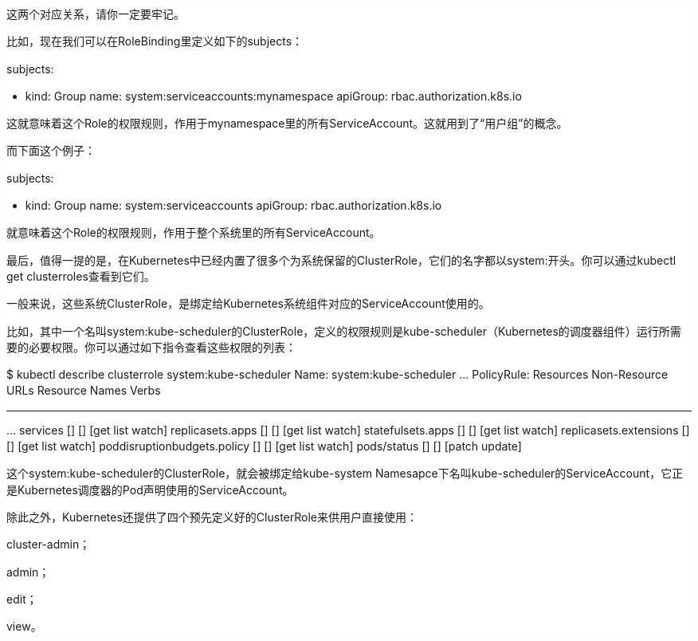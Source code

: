 
这两个对应关系，请你一定要牢记。

比如，现在我们可以在RoleBinding里定义如下的subjects：

subjects:
- kind: Group
  name: system:serviceaccounts:mynamespace
  apiGroup: rbac.authorization.k8s.io


这就意味着这个Role的权限规则，作用于mynamespace里的所有ServiceAccount。这就用到了“用户组”的概念。

而下面这个例子：

subjects:
- kind: Group
  name: system:serviceaccounts
  apiGroup: rbac.authorization.k8s.io


就意味着这个Role的权限规则，作用于整个系统里的所有ServiceAccount。

最后，值得一提的是，在Kubernetes中已经内置了很多个为系统保留的ClusterRole，它们的名字都以system:开头。你可以通过kubectl get clusterroles查看到它们。

一般来说，这些系统ClusterRole，是绑定给Kubernetes系统组件对应的ServiceAccount使用的。

比如，其中一个名叫system:kube-scheduler的ClusterRole，定义的权限规则是kube-scheduler（Kubernetes的调度器组件）运行所需要的必要权限。你可以通过如下指令查看这些权限的列表：

$ kubectl describe clusterrole system:kube-scheduler
Name:         system:kube-scheduler
...
PolicyRule:
  Resources                    Non-Resource URLs Resource Names    Verbs
  ---------                    -----------------  --------------    -----
...
  services                     []                 []                [get list watch]
  replicasets.apps             []                 []                [get list watch]
  statefulsets.apps            []                 []                [get list watch]
  replicasets.extensions       []                 []                [get list watch]
  poddisruptionbudgets.policy  []                 []                [get list watch]
  pods/status                  []                 []                [patch update]


这个system:kube-scheduler的ClusterRole，就会被绑定给kube-system Namesapce下名叫kube-scheduler的ServiceAccount，它正是Kubernetes调度器的Pod声明使用的ServiceAccount。

除此之外，Kubernetes还提供了四个预先定义好的ClusterRole来供用户直接使用：


cluster-admin；

admin；

edit；

view。

